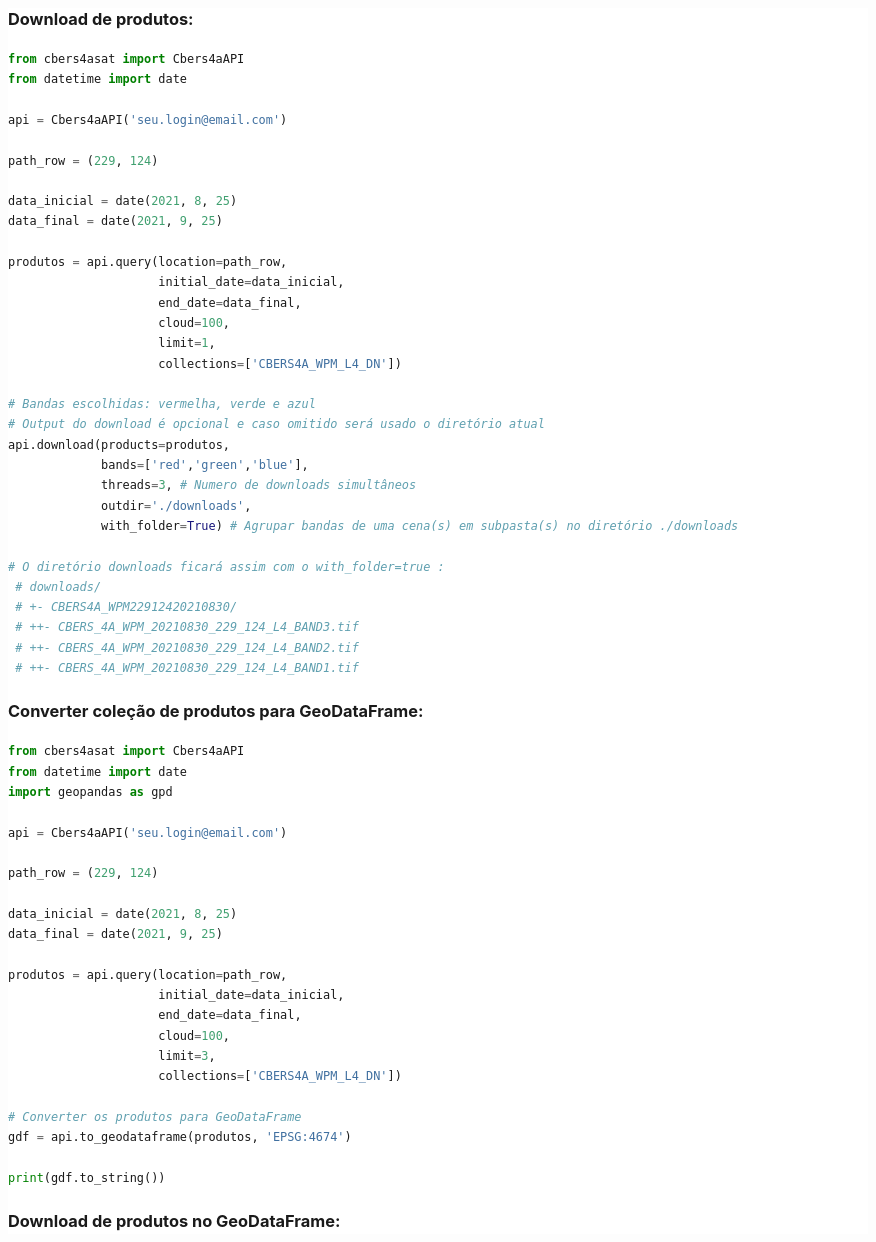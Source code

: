 ### Download de produtos:
```python
from cbers4asat import Cbers4aAPI
from datetime import date

api = Cbers4aAPI('seu.login@email.com')

path_row = (229, 124)

data_inicial = date(2021, 8, 25)
data_final = date(2021, 9, 25)

produtos = api.query(location=path_row, 
                     initial_date=data_inicial, 
                     end_date=data_final, 
                     cloud=100, 
                     limit=1,
                     collections=['CBERS4A_WPM_L4_DN'])

# Bandas escolhidas: vermelha, verde e azul
# Output do download é opcional e caso omitido será usado o diretório atual
api.download(products=produtos, 
             bands=['red','green','blue'], 
             threads=3, # Numero de downloads simultâneos
             outdir='./downloads',
             with_folder=True) # Agrupar bandas de uma cena(s) em subpasta(s) no diretório ./downloads

# O diretório downloads ficará assim com o with_folder=true :
 # downloads/
 # +- CBERS4A_WPM22912420210830/
 # ++- CBERS_4A_WPM_20210830_229_124_L4_BAND3.tif
 # ++- CBERS_4A_WPM_20210830_229_124_L4_BAND2.tif
 # ++- CBERS_4A_WPM_20210830_229_124_L4_BAND1.tif
```

### Converter coleção de produtos para GeoDataFrame:

```python
from cbers4asat import Cbers4aAPI
from datetime import date
import geopandas as gpd

api = Cbers4aAPI('seu.login@email.com')

path_row = (229, 124)

data_inicial = date(2021, 8, 25)
data_final = date(2021, 9, 25)

produtos = api.query(location=path_row, 
                     initial_date=data_inicial, 
                     end_date=data_final, 
                     cloud=100, 
                     limit=3,
                     collections=['CBERS4A_WPM_L4_DN'])

# Converter os produtos para GeoDataFrame
gdf = api.to_geodataframe(produtos, 'EPSG:4674')

print(gdf.to_string())
```
### Download de produtos no GeoDataFrame:
